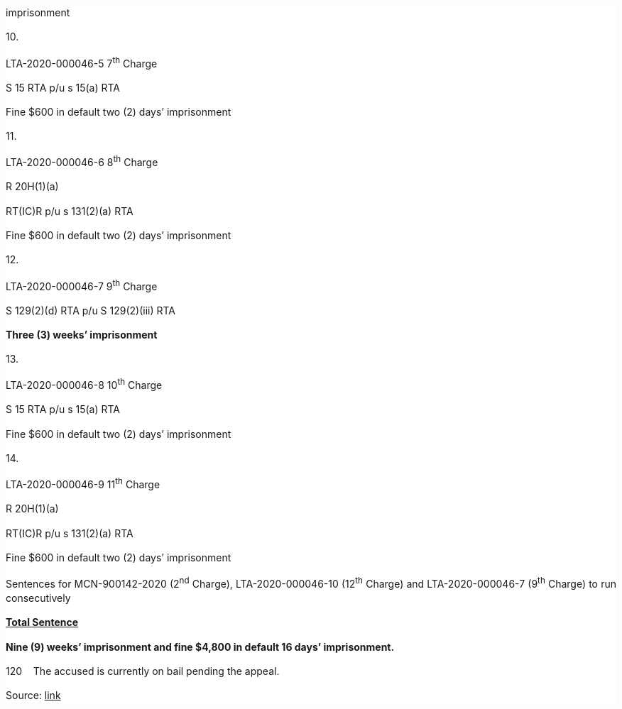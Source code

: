 imprisonment</p></td></tr><tr><td align="left" class="br" rowspan="1" valign="top"><p align="justify" class="Table-Para-1">10.</p></td><td align="left" class="br" rowspan="1" valign="top"><p align="justify" class="Table-Para-1">LTA-2020-000046-5 7<sup>th</sup> Charge</p></td><td align="left" class="br" rowspan="1" valign="top"><p align="justify" class="Table-Para-1">S 15 RTA p/u s 15(a) RTA</p></td><td align="left" class="b" rowspan="1" valign="top"><p align="justify" class="Table-Para-1">Fine $600 in default two (2) days’ imprisonment</p></td></tr><tr><td align="left" class="br" rowspan="1" valign="top"><p align="justify" class="Table-Para-1">11.</p></td><td align="left" class="br" rowspan="1" valign="top"><p align="justify" class="Table-Para-1">LTA-2020-000046-6 8<sup>th</sup> Charge</p></td><td align="left" class="br" rowspan="1" valign="top"><p align="justify" class="Table-Para-1">R 20H(1)(a)</p><p align="justify" class="Table-Para-1">RT(IC)R p/u s 131(2)(a) RTA</p></td><td align="left" class="b" rowspan="1" valign="top"><p align="justify" class="Table-Para-1">Fine $600 in default two (2) days’ imprisonment</p></td></tr><tr><td align="left" class="br" rowspan="1" valign="top"><p align="justify" class="Table-Para-1">12.</p></td><td align="left" class="br" rowspan="1" valign="top"><p align="justify" class="Table-Para-1">LTA-2020-000046-7 9<sup>th</sup> Charge</p></td><td align="left" class="br" rowspan="1" valign="top"><p align="justify" class="Table-Para-1">S 129(2)(d) RTA p/u S 129(2)(iii) RTA</p></td><td align="left" class="b" rowspan="1" valign="top"><p align="justify" class="Table-Para-1"><b>Three (3) weeks’ imprisonment</b></p></td></tr><tr><td align="left" class="br" rowspan="1" valign="top"><p align="justify" class="Table-Para-1">13.</p></td><td align="left" class="br" rowspan="1" valign="top"><p align="justify" class="Table-Para-1">LTA-2020-000046-8 10<sup>th</sup> Charge</p></td><td align="left" class="br" rowspan="1" valign="top"><p align="justify" class="Table-Para-1">S 15 RTA p/u s 15(a) RTA</p></td><td align="left" class="b" rowspan="1" valign="top"><p align="justify" class="Table-Para-1">Fine $600 in default two (2) days’ imprisonment</p></td></tr><tr><td align="left" class="br" rowspan="1" valign="top"><p align="justify" class="Table-Para-1">14.</p></td><td align="left" class="br" rowspan="1" valign="top"><p align="justify" class="Table-Para-1">LTA-2020-000046-9 11<sup>th</sup> Charge</p></td><td align="left" class="br" rowspan="1" valign="top"><p align="justify" class="Table-Para-1">R 20H(1)(a)</p><p align="justify" class="Table-Para-1">RT(IC)R p/u s 131(2)(a) RTA</p></td><td align="left" class="b" rowspan="1" valign="top"><p align="justify" class="Table-Para-1">Fine $600 in default two (2) days’ imprisonment</p></td></tr><tr><td align="left" class="b" colspan="4" rowspan="1" valign="top"><p align="justify" class="Table-Para-1">Sentences for MCN-900142-2020 (2<sup>nd</sup> Charge), LTA-2020-000046-10 (12<sup>th</sup> Charge) and LTA-2020-000046-7 (9<sup>th</sup> Charge) to run consecutively</p></td></tr><tr><td align="left" class="" colspan="4" rowspan="1" valign="top"><p align="justify" class="Table-Para-1"><b><u>Total Sentence</u></b></p><p align="justify" class="Table-Para-1"><b>Nine (9) weeks’ imprisonment and fine $4,800 in default 16 days’ imprisonment.</b></p></td></tr></tbody></table>

  
  

120    The accused is currently on bail pending the appeal.


Source: [link](https://www.lawnet.sg:443/lawnet/web/lawnet/free-resources?p_p_id=freeresources_WAR_lawnet3baseportlet&p_p_lifecycle=1&p_p_state=normal&p_p_mode=view&_freeresources_WAR_lawnet3baseportlet_action=openContentPage&_freeresources_WAR_lawnet3baseportlet_docId=%2FJudgment%2F26259-SSP.xml)